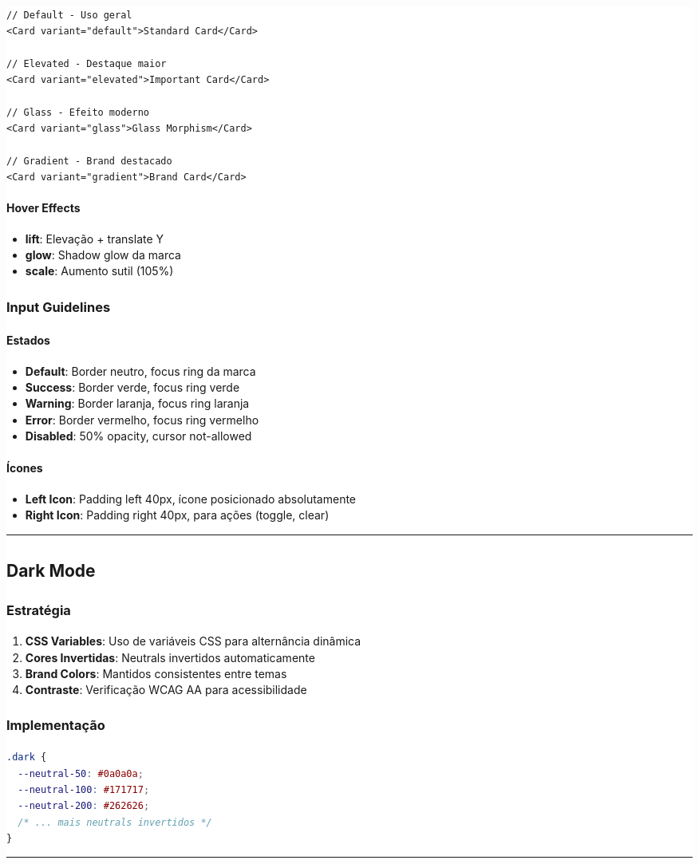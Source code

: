```tsx
// Default - Uso geral
<Card variant="default">Standard Card</Card>

// Elevated - Destaque maior
<Card variant="elevated">Important Card</Card>

// Glass - Efeito moderno
<Card variant="glass">Glass Morphism</Card>

// Gradient - Brand destacado
<Card variant="gradient">Brand Card</Card>
```

#### Hover Effects

- **lift**: Elevação + translate Y
- **glow**: Shadow glow da marca
- **scale**: Aumento sutil (105%)

### Input Guidelines

#### Estados

- **Default**: Border neutro, focus ring da marca
- **Success**: Border verde, focus ring verde
- **Warning**: Border laranja, focus ring laranja
- **Error**: Border vermelho, focus ring vermelho
- **Disabled**: 50% opacity, cursor not-allowed

#### Ícones

- **Left Icon**: Padding left 40px, ícone posicionado absolutamente
- **Right Icon**: Padding right 40px, para ações (toggle, clear)

---

## Dark Mode

### Estratégia

1. **CSS Variables**: Uso de variáveis CSS para alternância dinâmica
2. **Cores Invertidas**: Neutrals invertidos automaticamente
3. **Brand Colors**: Mantidos consistentes entre temas
4. **Contraste**: Verificação WCAG AA para acessibilidade

### Implementação

```css
.dark {
  --neutral-50: #0a0a0a;
  --neutral-100: #171717;
  --neutral-200: #262626;
  /* ... mais neutrals invertidos */
}
```

---